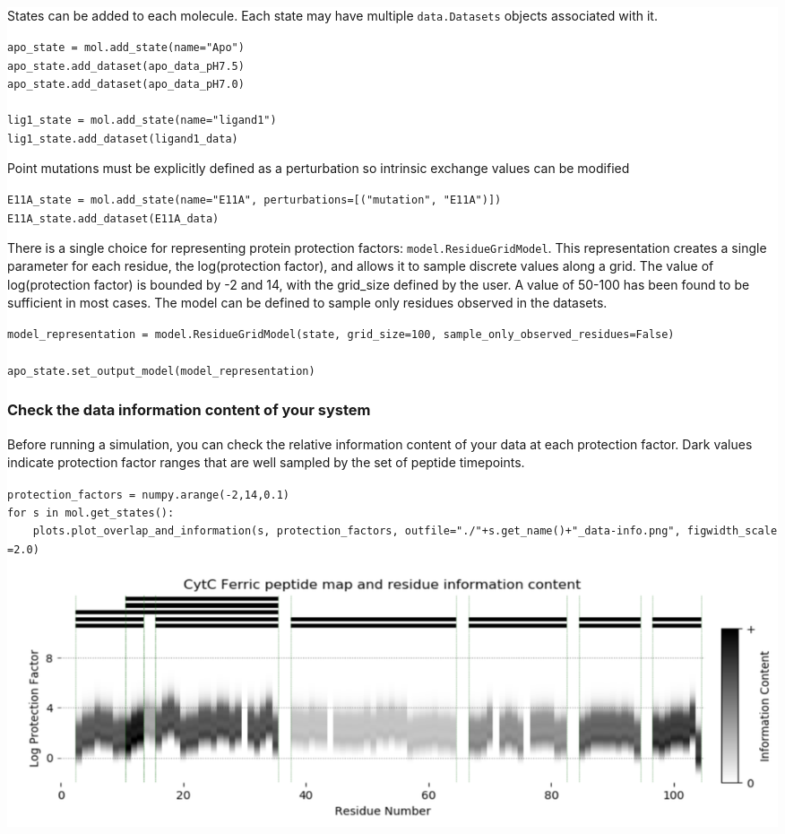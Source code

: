 States can be added to each molecule. Each state may have multiple `data.Datasets` objects associated with it.
```
apo_state = mol.add_state(name="Apo")
apo_state.add_dataset(apo_data_pH7.5)
apo_state.add_dataset(apo_data_pH7.0)

lig1_state = mol.add_state(name="ligand1")
lig1_state.add_dataset(ligand1_data)
```

Point mutations must be explicitly defined as a perturbation so intrinsic exchange values can be modified
```
E11A_state = mol.add_state(name="E11A", perturbations=[("mutation", "E11A")])
E11A_state.add_dataset(E11A_data)
```

There is a single choice for representing protein protection factors: `model.ResidueGridModel`. This representation creates a single parameter for each residue, the log(protection factor), and allows it to sample discrete values along a grid. The value of log(protection factor) is bounded by -2 and 14, with the grid_size defined by the user. A value of 50-100 has been found to be sufficient in most cases. The model can be defined to sample only residues observed in the datasets. 
```
model_representation = model.ResidueGridModel(state, grid_size=100, sample_only_observed_residues=False)

apo_state.set_output_model(model_representation)
```

### Check the data information content of your system

Before running a simulation, you can check the relative information content of your data at each protection factor. Dark values indicate protection factor ranges that are well sampled by the set of peptide timepoints. 

```
protection_factors = numpy.arange(-2,14,0.1)
for s in mol.get_states():
    plots.plot_overlap_and_information(s, protection_factors, outfile="./"+s.get_name()+"_data-info.png", figwidth_scale=2.0)
```
![Peptide map and info content plot](img/info_content.png)

